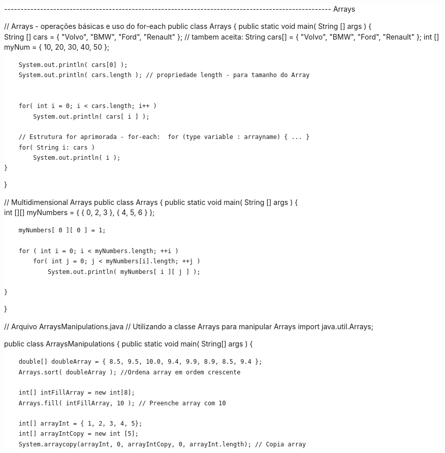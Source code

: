 

---------------------------------------------------------------------------------------------------- Arrays

// Arrays - operações básicas e uso do for-each
public class Arrays
{
	public static void main( String [] args )
	{		
		String [] cars = { "Volvo", "BMW", "Ford", "Renault" };  // tambem aceita: String cars[] = { "Volvo", "BMW", "Ford", "Renault" };
		int [] myNum = { 10, 20, 30, 40, 50 };
		
		System.out.println( cars[0] );
		System.out.println( cars.length ); // propriedade length - para tamanho do Array
		
		
		for( int i = 0; i < cars.length; i++ )
			System.out.println( cars[ i ] );
			
		// Estrutura for aprimorada - for-each:  for (type variable : arrayname) { ... }
		for( String i: cars )
			System.out.println( i );
	}
}



// Multidimensional Arrays
public class Arrays
{
	public static void main( String [] args )
	{		
		int [][] myNumbers = { { 0, 2, 3 }, { 4, 5, 6 } };
		
		myNumbers[ 0 ][ 0 ] = 1;
		
		for ( int i = 0; i < myNumbers.length; ++i ) 
      		for( int j = 0; j < myNumbers[i].length; ++j )
      			System.out.println( myNumbers[ i ][ j ] );
		
	}
}


// Arquivo ArraysManipulations.java
// Utilizando a classe Arrays para manipular Arrays
import java.util.Arrays;

public class ArraysManipulations {
	public static void main( String[] args ) {
		
		double[] doubleArray = { 8.5, 9.5, 10.0, 9.4, 9.9, 8.9, 8.5, 9.4 };
		Arrays.sort( doubleArray ); //Ordena array em ordem crescente

		int[] intFillArray = new int[8];
		Arrays.fill( intFillArray, 10 ); // Preenche array com 10
		
		int[] arrayInt = { 1, 2, 3, 4, 5};
		int[] arrayIntCopy = new int [5];
		System.arraycopy(arrayInt, 0, arrayIntCopy, 0, arrayInt.length); // Copia array
		